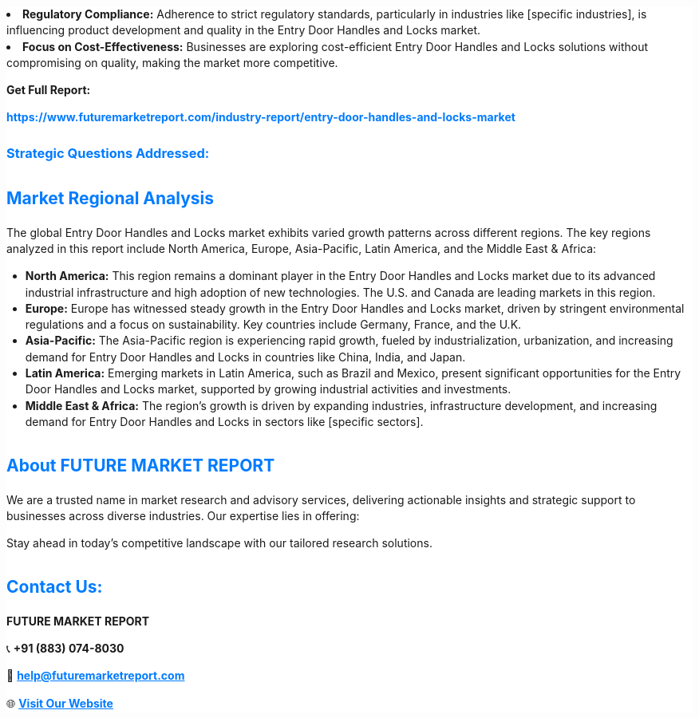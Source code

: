 <li><strong>Regulatory Compliance:</strong> Adherence to strict regulatory standards, particularly in industries like [specific industries], is influencing product development and quality in the Entry Door Handles and Locks market.</li>
<li><strong>Focus on Cost-Effectiveness:</strong> Businesses are exploring cost-efficient Entry Door Handles and Locks solutions without compromising on quality, making the market more competitive.</li>
</ul>
</section>

<section>
<p><strong>Get Full Report: </strong></p><a href="https://www.futuremarketreport.com/industry-report/entry-door-handles-and-locks-market" style="color: #007BFF; text-decoration: none;"><strong>https://www.futuremarketreport.com/industry-report/entry-door-handles-and-locks-market</strong></a>
<h3 style="color: #007BFF;">Strategic Questions Addressed:</h3>
</section>


<section id="regional-analysis">
<h2 style="color: #007BFF;">Market Regional Analysis</h2>
<p>The global Entry Door Handles and Locks market exhibits varied growth patterns across different regions. The key regions analyzed in this report include North America, Europe, Asia-Pacific, Latin America, and the Middle East & Africa:</p>
<ul>
<li><strong>North America:</strong> This region remains a dominant player in the Entry Door Handles and Locks market due to its advanced industrial infrastructure and high adoption of new technologies. The U.S. and Canada are leading markets in this region.</li>
<li><strong>Europe:</strong> Europe has witnessed steady growth in the Entry Door Handles and Locks market, driven by stringent environmental regulations and a focus on sustainability. Key countries include Germany, France, and the U.K.</li>
<li><strong>Asia-Pacific:</strong> The Asia-Pacific region is experiencing rapid growth, fueled by industrialization, urbanization, and increasing demand for Entry Door Handles and Locks in countries like China, India, and Japan.</li>
<li><strong>Latin America:</strong> Emerging markets in Latin America, such as Brazil and Mexico, present significant opportunities for the Entry Door Handles and Locks market, supported by growing industrial activities and investments.</li>
<li><strong>Middle East & Africa:</strong> The region’s growth is driven by expanding industries, infrastructure development, and increasing demand for Entry Door Handles and Locks in sectors like [specific sectors].</li>
</ul>
</section>

<footer>
<h2 style="color: #007BFF;">About FUTURE MARKET REPORT</h2>
<p>We are a trusted name in market research and advisory services, delivering actionable insights and strategic support to businesses across diverse industries. Our expertise lies in offering:</p>

<p>Stay ahead in today’s competitive landscape with our tailored research solutions.</p>

<h2 style="color: #007BFF;">Contact Us:</h2>
<p><strong>FUTURE MARKET REPORT</strong></p>
<p>📞 <strong>+91 (883) 074-8030</strong></p>
<p>📧 <strong><a href="mailto:help@futuremarketreport.com" style="color: #007BFF;">help@futuremarketreport.com</a></strong></p>
<p>🌐 <strong><a href="https://www.futuremarketreport.com/" style="color: #007BFF;">Visit Our Website</a></strong></p>
</footer>